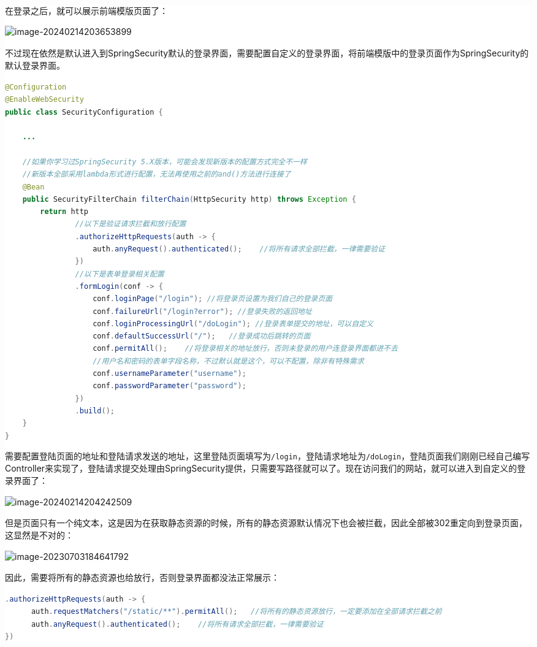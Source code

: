 在登录之后，就可以展示前端模版页面了：

![image-20240214203653899](https://cdn.jsdelivr.net/gh/letengzz/tc2/img202402241550384.png)

不过现在依然是默认进入到SpringSecurity默认的登录界面，需要配置自定义的登录界面，将前端模版中的登录页面作为SpringSecurity的默认登录界面。

```java
@Configuration
@EnableWebSecurity
public class SecurityConfiguration {

  	...
  
	//如果你学习过SpringSecurity 5.X版本，可能会发现新版本的配置方式完全不一样
    //新版本全部采用lambda形式进行配置，无法再使用之前的and()方法进行连接了
    @Bean
    public SecurityFilterChain filterChain(HttpSecurity http) throws Exception {
        return http
                //以下是验证请求拦截和放行配置
                .authorizeHttpRequests(auth -> {
                    auth.anyRequest().authenticated();    //将所有请求全部拦截，一律需要验证
                })
                //以下是表单登录相关配置
                .formLogin(conf -> {
                    conf.loginPage("/login"); //将登录页设置为我们自己的登录页面
                    conf.failureUrl("/login?error"); //登录失败的返回地址
                    conf.loginProcessingUrl("/doLogin"); //登录表单提交的地址，可以自定义
                    conf.defaultSuccessUrl("/");   //登录成功后跳转的页面
                    conf.permitAll();    //将登录相关的地址放行，否则未登录的用户连登录界面都进不去
                  	//用户名和密码的表单字段名称，不过默认就是这个，可以不配置，除非有特殊需求
                    conf.usernameParameter("username");
                    conf.passwordParameter("password");
                })
                .build();
    }
}
```

需要配置登陆页面的地址和登陆请求发送的地址，这里登陆页面填写为`/login`，登陆请求地址为`/doLogin`，登陆页面我们刚刚已经自己编写Controller来实现了，登陆请求提交处理由SpringSecurity提供，只需要写路径就可以了。现在访问我们的网站，就可以进入到自定义的登录界面了：

![image-20240214204242509](https://cdn.jsdelivr.net/gh/letengzz/tc2/img202402241551070.png)

但是页面只有一个纯文本，这是因为在获取静态资源的时候，所有的静态资源默认情况下也会被拦截，因此全部被302重定向到登录页面，这显然是不对的：

![image-20230703184641792](https://cdn.jsdelivr.net/gh/letengzz/tc2/img202402241551907.png)

因此，需要将所有的静态资源也给放行，否则登录界面都没法正常展示：

```java
.authorizeHttpRequests(auth -> {
      auth.requestMatchers("/static/**").permitAll();   //将所有的静态资源放行，一定要添加在全部请求拦截之前
      auth.anyRequest().authenticated();    //将所有请求全部拦截，一律需要验证
})
```
